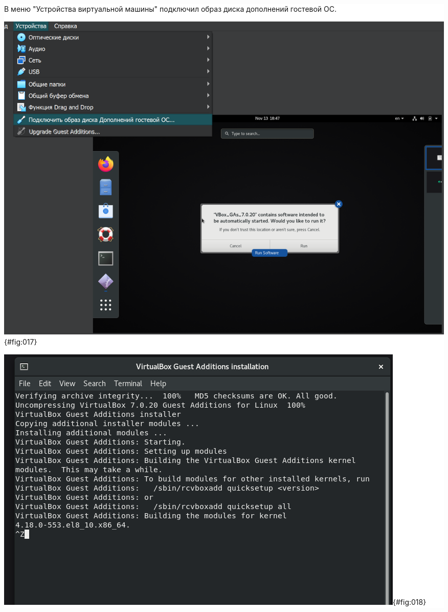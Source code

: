 В меню "Устройства виртуальной машины" подключил образ диска дополнений гостевой ОС.

![Подключение образа диска дополнений гостевой ОС](../images/18.png){#fig:017}

![Подключение образа диска дополнений гостевой ОС: установка необходимых компонентов](../images/19.png){#fig:018}
